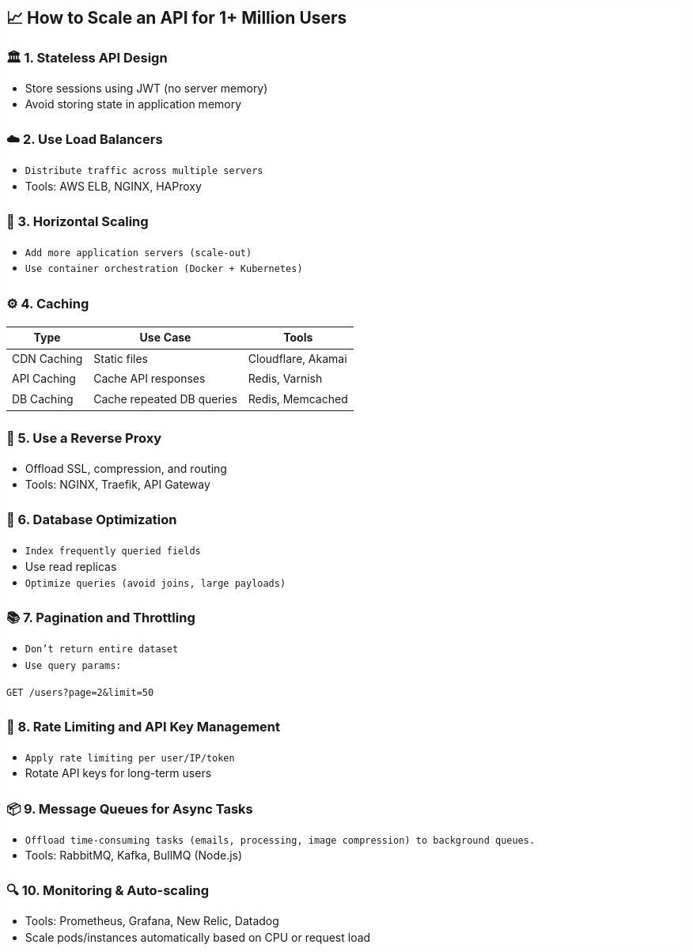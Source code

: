 ## 📈 How to Scale an API for 1+ Million Users
### 🏛️ 1. Stateless API Design
- Store sessions using JWT (no server memory)
- Avoid storing state in application memory

### ☁️ 2. Use Load Balancers
- `Distribute traffic across multiple servers`
- Tools: AWS ELB, NGINX, HAProxy

### 🧩 3. Horizontal Scaling
- `Add more application servers (scale-out)`
- `Use container orchestration (Docker + Kubernetes)`

### ⚙️ 4. Caching
| Type        | Use Case                  | Tools              |
| ----------- | ------------------------- | ------------------ |
| CDN Caching | Static files              | Cloudflare, Akamai |
| API Caching | Cache API responses       | Redis, Varnish     |
| DB Caching  | Cache repeated DB queries | Redis, Memcached   |

### 🧰 5. Use a Reverse Proxy
- Offload SSL, compression, and routing
- Tools: NGINX, Traefik, API Gateway

### 🔁 6. Database Optimization
- `Index frequently queried fields`
- Use read replicas
- `Optimize queries (avoid joins, large payloads)`

### 📚 7. Pagination and Throttling
- `Don’t return entire dataset`
- `Use query params:`
```
GET /users?page=2&limit=50
```

### 🔐 8. Rate Limiting and API Key Management
- `Apply rate limiting per user/IP/token`
- Rotate API keys for long-term users

### 📦 9. Message Queues for Async Tasks
- `Offload time-consuming tasks (emails, processing, image compression) to background queues.`
- Tools: RabbitMQ, Kafka, BullMQ (Node.js)

### 🔍 10. Monitoring & Auto-scaling
- Tools: Prometheus, Grafana, New Relic, Datadog
- Scale pods/instances automatically based on CPU or request load
